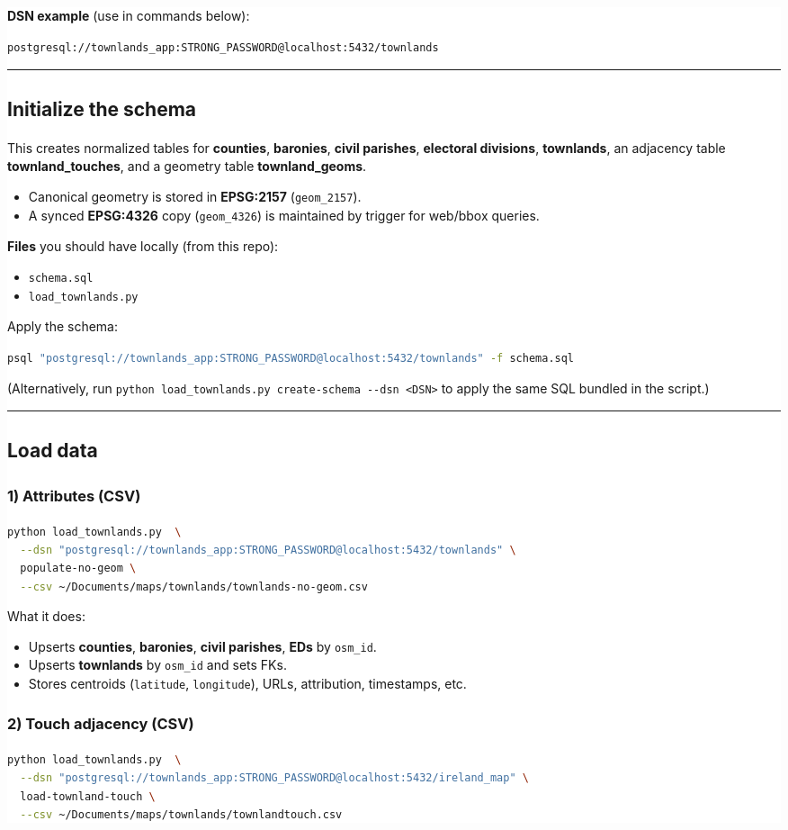 
**DSN example** (use in commands below):
```
postgresql://townlands_app:STRONG_PASSWORD@localhost:5432/townlands
```

---

## Initialize the schema

This creates normalized tables for **counties**, **baronies**, **civil parishes**, **electoral divisions**, **townlands**, an adjacency table **townland_touches**, and a geometry table **townland_geoms**.

- Canonical geometry is stored in **EPSG:2157** (`geom_2157`).
- A synced **EPSG:4326** copy (`geom_4326`) is maintained by trigger for web/bbox queries.

**Files** you should have locally (from this repo):
- `schema.sql`
- `load_townlands.py`

Apply the schema:

```bash
psql "postgresql://townlands_app:STRONG_PASSWORD@localhost:5432/townlands" -f schema.sql
```

(Alternatively, run `python load_townlands.py create-schema --dsn <DSN>` to apply the same SQL bundled in the script.)

---

## Load data

### 1) Attributes (CSV)

```bash
python load_townlands.py  \
  --dsn "postgresql://townlands_app:STRONG_PASSWORD@localhost:5432/townlands" \
  populate-no-geom \
  --csv ~/Documents/maps/townlands/townlands-no-geom.csv
```

What it does:
- Upserts **counties**, **baronies**, **civil parishes**, **EDs** by `osm_id`.
- Upserts **townlands** by `osm_id` and sets FKs.
- Stores centroids (`latitude`, `longitude`), URLs, attribution, timestamps, etc.

### 2) Touch adjacency (CSV)

```bash
python load_townlands.py  \
  --dsn "postgresql://townlands_app:STRONG_PASSWORD@localhost:5432/ireland_map" \
  load-townland-touch \
  --csv ~/Documents/maps/townlands/townlandtouch.csv
```
